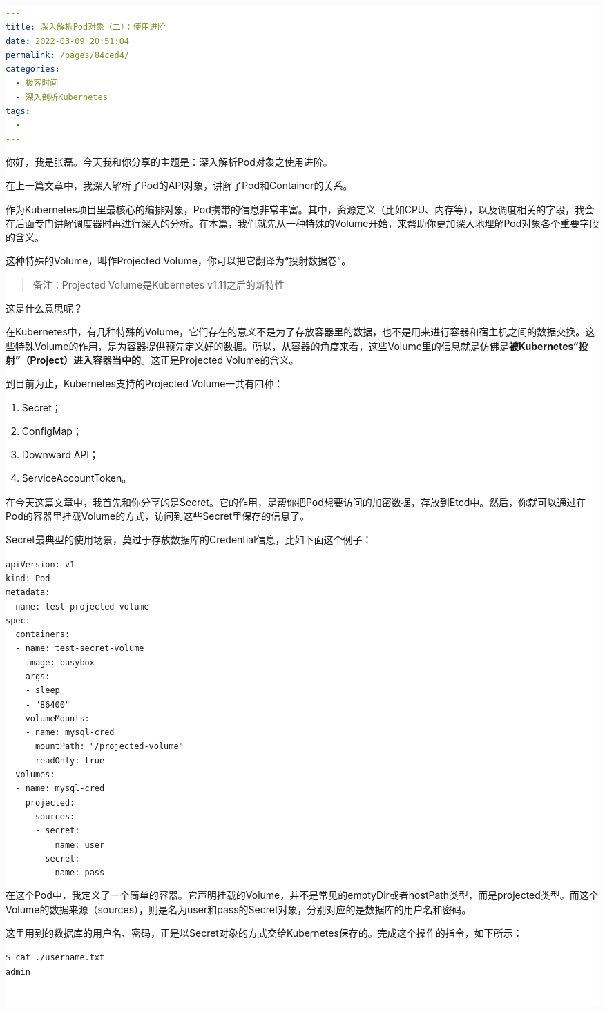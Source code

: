 ```yaml
---
title: 深入解析Pod对象（二）：使用进阶
date: 2022-03-09 20:51:04
permalink: /pages/84ced4/
categories:
  - 极客时间
  - 深入剖析Kubernetes
tags:
  - 
---
```

<audio title="15.深入解析Pod对象（二）：使用进阶" src="https://static001.geekbang.org/resource/audio/d2/e1/d2b23a32210eab0d30ed699428da80e1.mp3" controls="controls"></audio> 
<p>你好，我是张磊。今天我和你分享的主题是：深入解析Pod对象之使用进阶。</p><p>在上一篇文章中，我深入解析了Pod的API对象，讲解了Pod和Container的关系。</p><p>作为Kubernetes项目里最核心的编排对象，Pod携带的信息非常丰富。其中，资源定义（比如CPU、内存等），以及调度相关的字段，我会在后面专门讲解调度器时再进行深入的分析。在本篇，我们就先从一种特殊的Volume开始，来帮助你更加深入地理解Pod对象各个重要字段的含义。</p><p>这种特殊的Volume，叫作Projected Volume，你可以把它翻译为“投射数据卷”。</p><blockquote>
<p>备注：Projected Volume是Kubernetes v1.11之后的新特性</p>
</blockquote><p>这是什么意思呢？</p><p>在Kubernetes中，有几种特殊的Volume，它们存在的意义不是为了存放容器里的数据，也不是用来进行容器和宿主机之间的数据交换。这些特殊Volume的作用，是为容器提供预先定义好的数据。所以，从容器的角度来看，这些Volume里的信息就是仿佛是<strong>被Kubernetes“投射”（Project）进入容器当中的</strong>。这正是Projected Volume的含义。</p><p>到目前为止，Kubernetes支持的Projected Volume一共有四种：</p><ol>
<li>
<p>Secret；</p>
</li>
<li>
<p>ConfigMap；</p>
</li>
<li>
<p>Downward API；</p>
</li>
<li>
<p>ServiceAccountToken。</p>
</li>
</ol><p>在今天这篇文章中，<span class="orange">我首先和你分享的是Secret</span>。它的作用，是帮你把Pod想要访问的加密数据，存放到Etcd中。然后，你就可以通过在Pod的容器里挂载Volume的方式，访问到这些Secret里保存的信息了。</p><p>Secret最典型的使用场景，莫过于存放数据库的Credential信息，比如下面这个例子：</p><pre><code>apiVersion: v1
kind: Pod
metadata:
  name: test-projected-volume 
spec:
  containers:
  - name: test-secret-volume
    image: busybox
    args:
    - sleep
    - &quot;86400&quot;
    volumeMounts:
    - name: mysql-cred
      mountPath: &quot;/projected-volume&quot;
      readOnly: true
  volumes:
  - name: mysql-cred
    projected:
      sources:
      - secret:
          name: user
      - secret:
          name: pass
</code></pre><p>在这个Pod中，我定义了一个简单的容器。它声明挂载的Volume，并不是常见的emptyDir或者hostPath类型，而是projected类型。而这个 Volume的数据来源（sources），则是名为user和pass的Secret对象，分别对应的是数据库的用户名和密码。</p><p>这里用到的数据库的用户名、密码，正是以Secret对象的方式交给Kubernetes保存的。完成这个操作的指令，如下所示：</p><pre><code>$ cat ./username.txt
admin